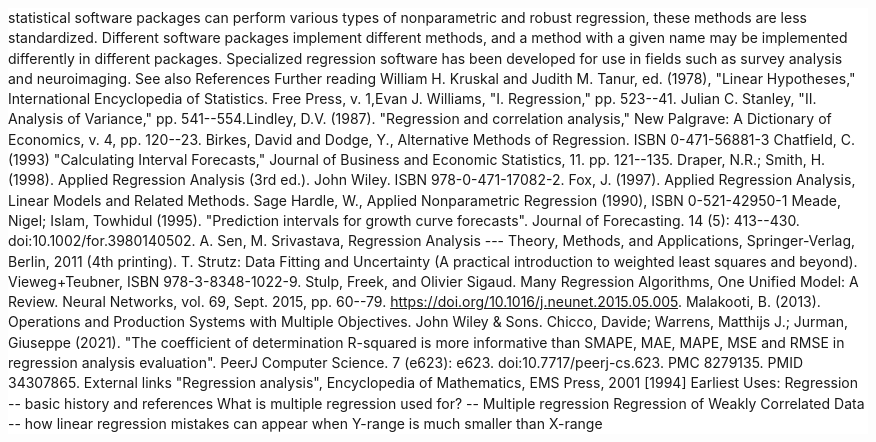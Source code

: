 statistical software packages can perform various types of nonparametric
and robust regression, these methods are less standardized. Different
software packages implement different methods, and a method with a given
name may be implemented differently in different packages. Specialized
regression software has been developed for use in fields such as survey
analysis and neuroimaging. See also References Further reading William
H. Kruskal and Judith M. Tanur, ed. (1978), \"Linear Hypotheses,\"
International Encyclopedia of Statistics. Free Press, v. 1,Evan J.
Williams, \"I. Regression,\" pp. 523--41. Julian C. Stanley, \"II.
Analysis of Variance,\" pp. 541--554.Lindley, D.V. (1987). \"Regression
and correlation analysis,\" New Palgrave: A Dictionary of Economics, v.
4, pp. 120--23. Birkes, David and Dodge, Y., Alternative Methods of
Regression. ISBN 0-471-56881-3 Chatfield, C. (1993) \"Calculating
Interval Forecasts,\" Journal of Business and Economic Statistics, 11.
pp. 121--135. Draper, N.R.; Smith, H. (1998). Applied Regression
Analysis (3rd ed.). John Wiley. ISBN 978-0-471-17082-2. Fox, J. (1997).
Applied Regression Analysis, Linear Models and Related Methods. Sage
Hardle, W., Applied Nonparametric Regression (1990), ISBN 0-521-42950-1
Meade, Nigel; Islam, Towhidul (1995). \"Prediction intervals for growth
curve forecasts\". Journal of Forecasting. 14 (5): 413--430.
doi:10.1002/for.3980140502. A. Sen, M. Srivastava, Regression Analysis
--- Theory, Methods, and Applications, Springer-Verlag, Berlin, 2011
(4th printing). T. Strutz: Data Fitting and Uncertainty (A practical
introduction to weighted least squares and beyond). Vieweg+Teubner, ISBN
978-3-8348-1022-9. Stulp, Freek, and Olivier Sigaud. Many Regression
Algorithms, One Unified Model: A Review. Neural Networks, vol. 69, Sept.
2015, pp. 60--79. https://doi.org/10.1016/j.neunet.2015.05.005.
Malakooti, B. (2013). Operations and Production Systems with Multiple
Objectives. John Wiley & Sons. Chicco, Davide; Warrens, Matthijs J.;
Jurman, Giuseppe (2021). \"The coefficient of determination R-squared is
more informative than SMAPE, MAE, MAPE, MSE and RMSE in regression
analysis evaluation\". PeerJ Computer Science. 7 (e623): e623.
doi:10.7717/peerj-cs.623. PMC 8279135. PMID 34307865. External links
\"Regression analysis\", Encyclopedia of Mathematics, EMS Press, 2001
\[1994\] Earliest Uses: Regression -- basic history and references What
is multiple regression used for? -- Multiple regression Regression of
Weakly Correlated Data -- how linear regression mistakes can appear when
Y-range is much smaller than X-range
